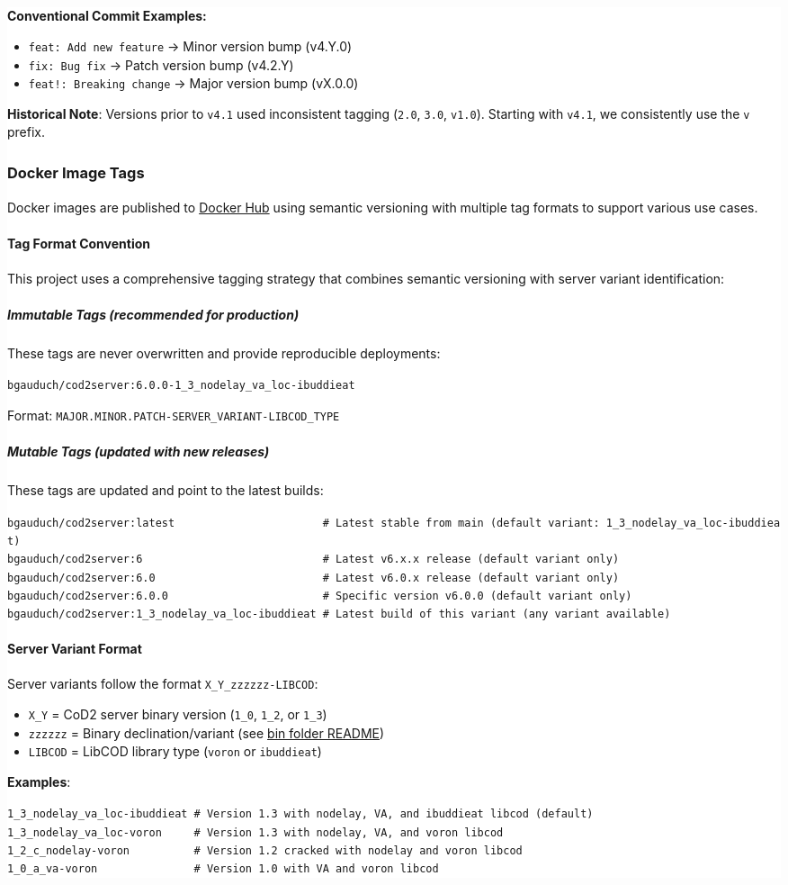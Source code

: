**Conventional Commit Examples:**

- `feat: Add new feature` → Minor version bump (v4.Y.0)
- `fix: Bug fix` → Patch version bump (v4.2.Y)
- `feat!: Breaking change` → Major version bump (vX.0.0)

**Historical Note**: Versions prior to `v4.1` used inconsistent tagging
(`2.0`, `3.0`, `v1.0`). Starting with `v4.1`, we consistently use the `v`
prefix.

### Docker Image Tags

Docker images are published to [Docker Hub](https://hub.docker.com/r/bgauduch/cod2server) using semantic versioning with multiple tag formats to support various use cases.

#### Tag Format Convention

This project uses a comprehensive tagging strategy that combines semantic versioning with server variant identification:

##### Immutable Tags (recommended for production)

These tags are never overwritten and provide reproducible deployments:

```text
bgauduch/cod2server:6.0.0-1_3_nodelay_va_loc-ibuddieat
```

Format: `MAJOR.MINOR.PATCH-SERVER_VARIANT-LIBCOD_TYPE`

##### Mutable Tags (updated with new releases)

These tags are updated and point to the latest builds:

```text
bgauduch/cod2server:latest                       # Latest stable from main (default variant: 1_3_nodelay_va_loc-ibuddieat)
bgauduch/cod2server:6                            # Latest v6.x.x release (default variant only)
bgauduch/cod2server:6.0                          # Latest v6.0.x release (default variant only)
bgauduch/cod2server:6.0.0                        # Specific version v6.0.0 (default variant only)
bgauduch/cod2server:1_3_nodelay_va_loc-ibuddieat # Latest build of this variant (any variant available)
```

#### Server Variant Format

Server variants follow the format `X_Y_zzzzzz-LIBCOD`:

- `X_Y` = CoD2 server binary version (`1_0`, `1_2`, or `1_3`)
- `zzzzzz` = Binary declination/variant (see [bin folder README](bin/readme.md))
- `LIBCOD` = LibCOD library type (`voron` or `ibuddieat`)

**Examples**:

```text
1_3_nodelay_va_loc-ibuddieat # Version 1.3 with nodelay, VA, and ibuddieat libcod (default)
1_3_nodelay_va_loc-voron     # Version 1.3 with nodelay, VA, and voron libcod
1_2_c_nodelay-voron          # Version 1.2 cracked with nodelay and voron libcod
1_0_a_va-voron               # Version 1.0 with VA and voron libcod
```
